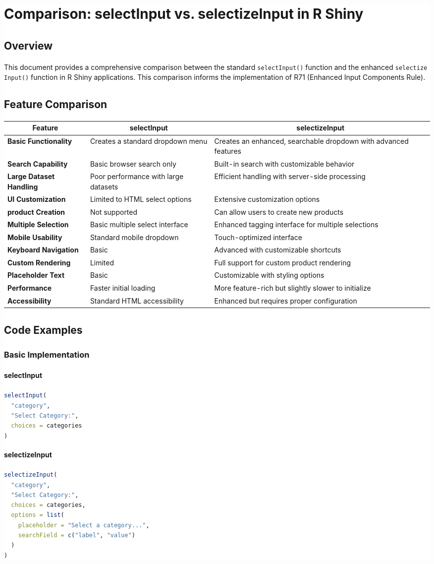 # Comparison: selectInput vs. selectizeInput in R Shiny

## Overview

This document provides a comprehensive comparison between the standard `selectInput()` function and the enhanced `selectizeInput()` function in R Shiny applications. This comparison informs the implementation of R71 (Enhanced Input Components Rule).

## Feature Comparison

| Feature | selectInput | selectizeInput |
|---------|-------------|----------------|
| **Basic Functionality** | Creates a standard dropdown menu | Creates an enhanced, searchable dropdown with advanced features |
| **Search Capability** | Basic browser search only | Built-in search with customizable behavior |
| **Large Dataset Handling** | Poor performance with large datasets | Efficient handling with server-side processing |
| **UI Customization** | Limited to HTML select options | Extensive customization options |
| **product Creation** | Not supported | Can allow users to create new products |
| **Multiple Selection** | Basic multiple select interface | Enhanced tagging interface for multiple selections |
| **Mobile Usability** | Standard mobile dropdown | Touch-optimized interface |
| **Keyboard Navigation** | Basic | Advanced with customizable shortcuts |
| **Custom Rendering** | Limited | Full support for custom product rendering |
| **Placeholder Text** | Basic | Customizable with styling options |
| **Performance** | Faster initial loading | More feature-rich but slightly slower to initialize |
| **Accessibility** | Standard HTML accessibility | Enhanced but requires proper configuration |

## Code Examples

### Basic Implementation

#### selectInput
```r
selectInput(
  "category", 
  "Select Category:", 
  choices = categories
)
```

#### selectizeInput
```r
selectizeInput(
  "category", 
  "Select Category:", 
  choices = categories,
  options = list(
    placeholder = "Select a category...",
    searchField = c("label", "value")
  )
)
```

